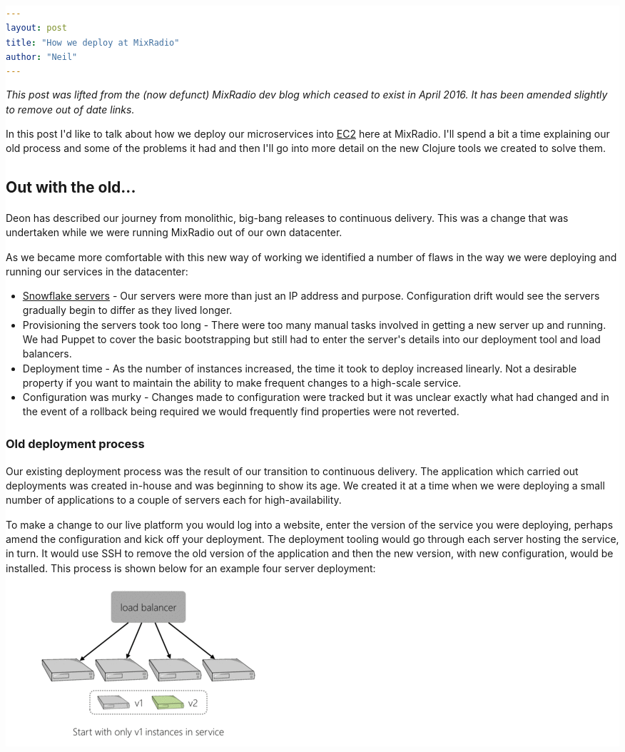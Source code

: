 ```yaml
---
layout: post
title: "How we deploy at MixRadio"
author: "Neil"
---
```


_This post was lifted from the (now defunct) MixRadio dev blog which ceased to exist in April 2016. It has been amended slightly to remove out of date links._

In this post I'd like to talk about how we deploy our microservices into [EC2](https://aws.amazon.com/ec2/) here at MixRadio. I'll spend a bit a time explaining our old process and some of the problems it had and then I'll go into more detail on the new Clojure tools we created to solve them.

## Out with the old... ##

Deon has described our journey from monolithic, big-bang releases to continuous delivery. This was a change that was undertaken while we were running MixRadio out of our own datacenter.

As we became more comfortable with this new way of working we identified a number of flaws in the way we were deploying and running our services in the datacenter:

* [Snowflake servers](https://martinfowler.com/bliki/SnowflakeServer.html) - Our servers were more than just an IP address and purpose. Configuration drift would see the servers gradually begin to differ as they lived longer.
* Provisioning the servers took too long - There were too many manual tasks involved in getting a new server up and running. We had Puppet to cover the basic bootstrapping but still had to enter the server's details into our deployment tool and load balancers.
* Deployment time - As the number of instances increased, the time it took to deploy increased linearly. Not a desirable property if you want to maintain the ability to make frequent changes to a high-scale service.
* Configuration was murky - Changes made to configuration were tracked but it was unclear exactly what had changed and in the event of a rollback being required we would frequently find properties were not reverted.

### Old deployment process ###

Our existing deployment process was the result of our transition to continuous delivery. The application which carried out deployments was created in-house and was beginning to show its age. We created it at a time when we were deploying a small number of applications to a couple of servers each for high-availability.

To make a change to our live platform you would log into a website, enter the version of the service you were deploying, perhaps amend the configuration and kick off your deployment. The deployment tooling would go through each server hosting the service, in turn. It would use SSH to remove the old version of the application and then the new version, with new configuration, would be installed. This process is shown below for an example four server deployment:

<img src="/images/old-deployment.gif" style="max-height:400px;" />
